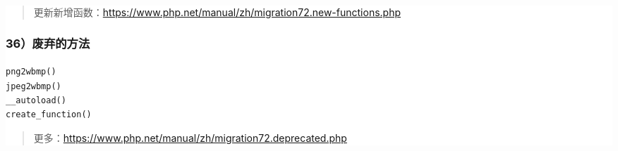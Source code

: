 > 更新新增函数：https://www.php.net/manual/zh/migration72.new-functions.php



### 36）废弃的方法

```
png2wbmp()
jpeg2wbmp()
__autoload()
create_function()
```

> 更多：https://www.php.net/manual/zh/migration72.deprecated.php













